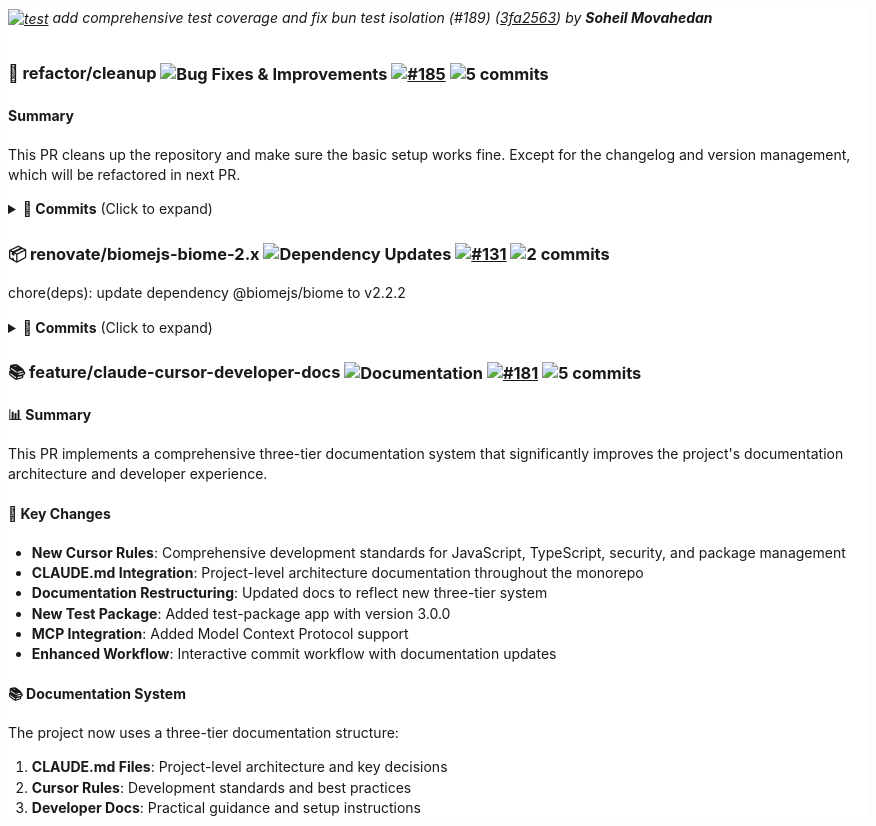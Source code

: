 ###### <a href="https://github.com/movahedan/monobun/commit/3fa2563ed884fe4fe9ef2d96d33a0ffc9b6173fa"><img src="https://img.shields.io/badge/test-(@repo/intershell)-10B981?style=flat" alt="test" style="vertical-align: middle;" /></a> add comprehensive test coverage and fix bun test isolation (#189) ([3fa2563](https://github.com/movahedan/monobun/commit/3fa2563ed884fe4fe9ef2d96d33a0ffc9b6173fa)) by **Soheil Movahedan**

### 🐛 refactor/cleanup <img src="https://img.shields.io/badge/Bug%20Fixes%20%26%20Improvements-495057?style=flat" alt="Bug Fixes & Improvements" style="vertical-align: middle;" /> <a href="https://github.com/movahedan/monobun/pull/185"><img src="https://img.shields.io/badge/%23185-blue?style=flat" alt="#185" style="vertical-align: middle;" /></a> <img src="https://img.shields.io/badge/5%20commits-green?style=flat" alt="5 commits" style="vertical-align: middle;" />

#### Summary
This PR cleans up the repository and make sure the basic setup works fine.
Except for the changelog and version management, which will be refactored in next PR.

<details><summary><strong>📝 Commits</strong> (Click to expand)</summary></details>


### 📦 renovate/biomejs-biome-2.x <img src="https://img.shields.io/badge/Dependency%20Updates-495057?style=flat" alt="Dependency Updates" style="vertical-align: middle;" /> <a href="https://github.com/movahedan/monobun/pull/131"><img src="https://img.shields.io/badge/%23131-blue?style=flat" alt="#131" style="vertical-align: middle;" /></a> <img src="https://img.shields.io/badge/2%20commits-green?style=flat" alt="2 commits" style="vertical-align: middle;" />

chore(deps): update dependency @biomejs/biome to v2.2.2

<details><summary><strong>📝 Commits</strong> (Click to expand)</summary></details>


### 📚 feature/claude-cursor-developer-docs <img src="https://img.shields.io/badge/Documentation-495057?style=flat" alt="Documentation" style="vertical-align: middle;" /> <a href="https://github.com/movahedan/monobun/pull/181"><img src="https://img.shields.io/badge/%23181-blue?style=flat" alt="#181" style="vertical-align: middle;" /></a> <img src="https://img.shields.io/badge/5%20commits-green?style=flat" alt="5 commits" style="vertical-align: middle;" />

#### 📊 Summary
This PR implements a comprehensive three-tier documentation system that significantly improves the project's documentation architecture and developer experience.
#### 🔑 Key Changes
- **New Cursor Rules**: Comprehensive development standards for JavaScript, TypeScript, security, and package management
- **CLAUDE.md Integration**: Project-level architecture documentation throughout the monorepo
- **Documentation Restructuring**: Updated docs to reflect new three-tier system
- **New Test Package**: Added test-package app with version 3.0.0
- **MCP Integration**: Added Model Context Protocol support
- **Enhanced Workflow**: Interactive commit workflow with documentation updates
#### 📚 Documentation System
The project now uses a three-tier documentation structure:
1. **CLAUDE.md Files**: Project-level architecture and key decisions
2. **Cursor Rules**: Development standards and best practices
3. **Developer Docs**: Practical guidance and setup instructions